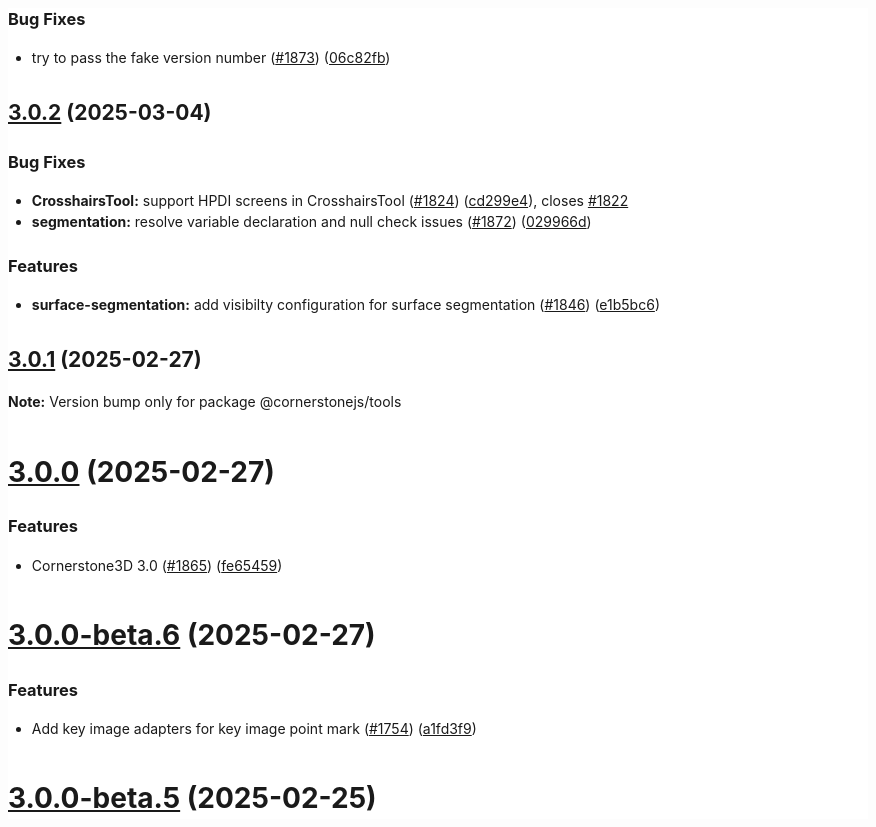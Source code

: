 ### Bug Fixes

- try to pass the fake version number ([#1873](https://github.com/cornerstonejs/cornerstone3D/issues/1873)) ([06c82fb](https://github.com/cornerstonejs/cornerstone3D/commit/06c82fba65c1cf578eb322642dfe080d39ce0719))

## [3.0.2](https://github.com/cornerstonejs/cornerstone3D/compare/v3.0.1...v3.0.2) (2025-03-04)

### Bug Fixes

- **CrosshairsTool:** support HPDI screens in CrosshairsTool ([#1824](https://github.com/cornerstonejs/cornerstone3D/issues/1824)) ([cd299e4](https://github.com/cornerstonejs/cornerstone3D/commit/cd299e40723fb94a6f2568a8008935d8e01ff4f4)), closes [#1822](https://github.com/cornerstonejs/cornerstone3D/issues/1822)
- **segmentation:** resolve variable declaration and null check issues ([#1872](https://github.com/cornerstonejs/cornerstone3D/issues/1872)) ([029966d](https://github.com/cornerstonejs/cornerstone3D/commit/029966d0a3ffc86fa38d3e089d9b0d7d5c105f32))

### Features

- **surface-segmentation:** add visibilty configuration for surface segmentation ([#1846](https://github.com/cornerstonejs/cornerstone3D/issues/1846)) ([e1b5bc6](https://github.com/cornerstonejs/cornerstone3D/commit/e1b5bc646f3997be88ec237f86406c310420379a))

## [3.0.1](https://github.com/cornerstonejs/cornerstone3D/compare/v3.0.0...v3.0.1) (2025-02-27)

**Note:** Version bump only for package @cornerstonejs/tools

# [3.0.0](https://github.com/cornerstonejs/cornerstone3D/compare/v2.19.16...v3.0.0) (2025-02-27)

### Features

- Cornerstone3D 3.0 ([#1865](https://github.com/cornerstonejs/cornerstone3D/issues/1865)) ([fe65459](https://github.com/cornerstonejs/cornerstone3D/commit/fe654590d16414e76361e1b2826fd64c3734ae87))

# [3.0.0-beta.6](https://github.com/cornerstonejs/cornerstone3D/compare/v3.0.0-beta.5...v3.0.0-beta.6) (2025-02-27)

### Features

- Add key image adapters for key image point mark ([#1754](https://github.com/cornerstonejs/cornerstone3D/issues/1754)) ([a1fd3f9](https://github.com/cornerstonejs/cornerstone3D/commit/a1fd3f9d0ea40d53cafd792d59bc1dbfc90663a5))

# [3.0.0-beta.5](https://github.com/cornerstonejs/cornerstone3D/compare/v3.0.0-beta.4...v3.0.0-beta.5) (2025-02-25)
